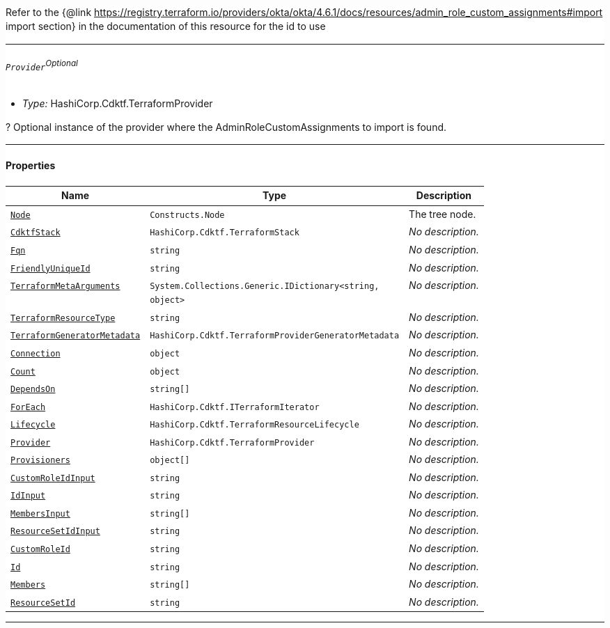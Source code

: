 Refer to the {@link https://registry.terraform.io/providers/okta/okta/4.6.1/docs/resources/admin_role_custom_assignments#import import section} in the documentation of this resource for the id to use

---

###### `Provider`<sup>Optional</sup> <a name="Provider" id="@cdktf/provider-okta.adminRoleCustomAssignments.AdminRoleCustomAssignments.generateConfigForImport.parameter.provider"></a>

- *Type:* HashiCorp.Cdktf.TerraformProvider

? Optional instance of the provider where the AdminRoleCustomAssignments to import is found.

---

#### Properties <a name="Properties" id="Properties"></a>

| **Name** | **Type** | **Description** |
| --- | --- | --- |
| <code><a href="#@cdktf/provider-okta.adminRoleCustomAssignments.AdminRoleCustomAssignments.property.node">Node</a></code> | <code>Constructs.Node</code> | The tree node. |
| <code><a href="#@cdktf/provider-okta.adminRoleCustomAssignments.AdminRoleCustomAssignments.property.cdktfStack">CdktfStack</a></code> | <code>HashiCorp.Cdktf.TerraformStack</code> | *No description.* |
| <code><a href="#@cdktf/provider-okta.adminRoleCustomAssignments.AdminRoleCustomAssignments.property.fqn">Fqn</a></code> | <code>string</code> | *No description.* |
| <code><a href="#@cdktf/provider-okta.adminRoleCustomAssignments.AdminRoleCustomAssignments.property.friendlyUniqueId">FriendlyUniqueId</a></code> | <code>string</code> | *No description.* |
| <code><a href="#@cdktf/provider-okta.adminRoleCustomAssignments.AdminRoleCustomAssignments.property.terraformMetaArguments">TerraformMetaArguments</a></code> | <code>System.Collections.Generic.IDictionary<string, object></code> | *No description.* |
| <code><a href="#@cdktf/provider-okta.adminRoleCustomAssignments.AdminRoleCustomAssignments.property.terraformResourceType">TerraformResourceType</a></code> | <code>string</code> | *No description.* |
| <code><a href="#@cdktf/provider-okta.adminRoleCustomAssignments.AdminRoleCustomAssignments.property.terraformGeneratorMetadata">TerraformGeneratorMetadata</a></code> | <code>HashiCorp.Cdktf.TerraformProviderGeneratorMetadata</code> | *No description.* |
| <code><a href="#@cdktf/provider-okta.adminRoleCustomAssignments.AdminRoleCustomAssignments.property.connection">Connection</a></code> | <code>object</code> | *No description.* |
| <code><a href="#@cdktf/provider-okta.adminRoleCustomAssignments.AdminRoleCustomAssignments.property.count">Count</a></code> | <code>object</code> | *No description.* |
| <code><a href="#@cdktf/provider-okta.adminRoleCustomAssignments.AdminRoleCustomAssignments.property.dependsOn">DependsOn</a></code> | <code>string[]</code> | *No description.* |
| <code><a href="#@cdktf/provider-okta.adminRoleCustomAssignments.AdminRoleCustomAssignments.property.forEach">ForEach</a></code> | <code>HashiCorp.Cdktf.ITerraformIterator</code> | *No description.* |
| <code><a href="#@cdktf/provider-okta.adminRoleCustomAssignments.AdminRoleCustomAssignments.property.lifecycle">Lifecycle</a></code> | <code>HashiCorp.Cdktf.TerraformResourceLifecycle</code> | *No description.* |
| <code><a href="#@cdktf/provider-okta.adminRoleCustomAssignments.AdminRoleCustomAssignments.property.provider">Provider</a></code> | <code>HashiCorp.Cdktf.TerraformProvider</code> | *No description.* |
| <code><a href="#@cdktf/provider-okta.adminRoleCustomAssignments.AdminRoleCustomAssignments.property.provisioners">Provisioners</a></code> | <code>object[]</code> | *No description.* |
| <code><a href="#@cdktf/provider-okta.adminRoleCustomAssignments.AdminRoleCustomAssignments.property.customRoleIdInput">CustomRoleIdInput</a></code> | <code>string</code> | *No description.* |
| <code><a href="#@cdktf/provider-okta.adminRoleCustomAssignments.AdminRoleCustomAssignments.property.idInput">IdInput</a></code> | <code>string</code> | *No description.* |
| <code><a href="#@cdktf/provider-okta.adminRoleCustomAssignments.AdminRoleCustomAssignments.property.membersInput">MembersInput</a></code> | <code>string[]</code> | *No description.* |
| <code><a href="#@cdktf/provider-okta.adminRoleCustomAssignments.AdminRoleCustomAssignments.property.resourceSetIdInput">ResourceSetIdInput</a></code> | <code>string</code> | *No description.* |
| <code><a href="#@cdktf/provider-okta.adminRoleCustomAssignments.AdminRoleCustomAssignments.property.customRoleId">CustomRoleId</a></code> | <code>string</code> | *No description.* |
| <code><a href="#@cdktf/provider-okta.adminRoleCustomAssignments.AdminRoleCustomAssignments.property.id">Id</a></code> | <code>string</code> | *No description.* |
| <code><a href="#@cdktf/provider-okta.adminRoleCustomAssignments.AdminRoleCustomAssignments.property.members">Members</a></code> | <code>string[]</code> | *No description.* |
| <code><a href="#@cdktf/provider-okta.adminRoleCustomAssignments.AdminRoleCustomAssignments.property.resourceSetId">ResourceSetId</a></code> | <code>string</code> | *No description.* |

---